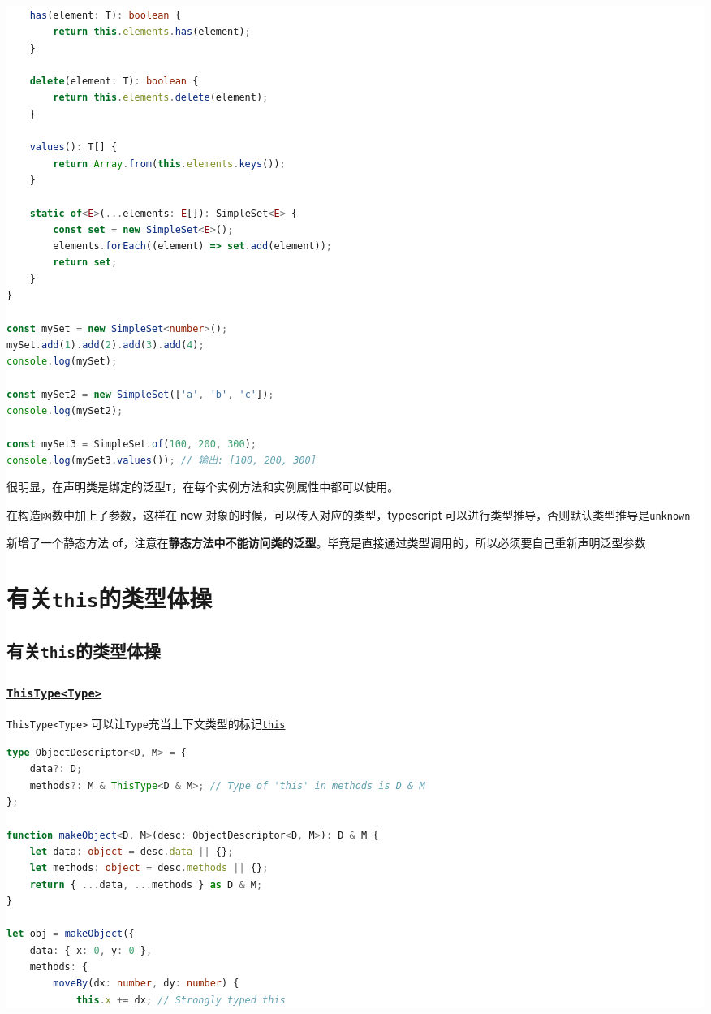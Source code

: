 ```typescript
	has(element: T): boolean {
		return this.elements.has(element);
	}

	delete(element: T): boolean {
		return this.elements.delete(element);
	}

	values(): T[] {
		return Array.from(this.elements.keys());
	}

	static of<E>(...elements: E[]): SimpleSet<E> {
		const set = new SimpleSet<E>();
		elements.forEach((element) => set.add(element));
		return set;
	}
}

const mySet = new SimpleSet<number>();
mySet.add(1).add(2).add(3).add(4);
console.log(mySet);

const mySet2 = new SimpleSet(['a', 'b', 'c']);
console.log(mySet2);

const mySet3 = SimpleSet.of(100, 200, 300);
console.log(mySet3.values()); // 输出: [100, 200, 300]
```

很明显，在声明类是绑定的泛型`T`，在每个实例方法和实例属性中都可以使用。

在构造函数中加上了参数，这样在 new 对象的时候，可以传入对应的类型，typescript 可以进行类型推导，否则默认类型推导是`unknown`

新增了一个静态方法 of，注意在**静态方法中不能访问类的泛型**。毕竟是直接通过类型调用的，所以必须要自己重新声明泛型参数

# 有关`this`的类型体操

## 有关`this`的类型体操

### [`ThisType<Type>`](https://www.typescriptlang.org/docs/handbook/utility-types.html)

`ThisType<Type>` 可以让`Type`充当上下文类型的标记[`this`](https://www.typescriptlang.org/docs/handbook/functions.html#this)

```typescript
type ObjectDescriptor<D, M> = {
	data?: D;
	methods?: M & ThisType<D & M>; // Type of 'this' in methods is D & M
};

function makeObject<D, M>(desc: ObjectDescriptor<D, M>): D & M {
	let data: object = desc.data || {};
	let methods: object = desc.methods || {};
	return { ...data, ...methods } as D & M;
}

let obj = makeObject({
	data: { x: 0, y: 0 },
	methods: {
		moveBy(dx: number, dy: number) {
			this.x += dx; // Strongly typed this
```